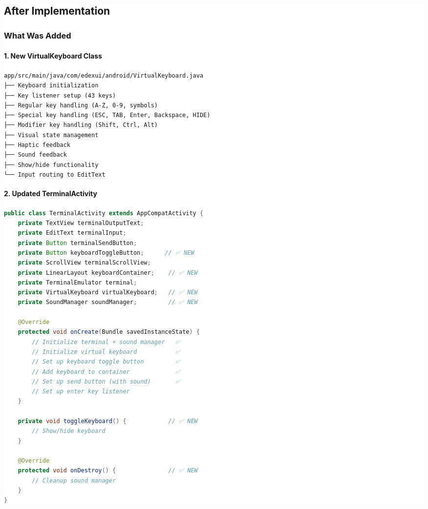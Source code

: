 
## After Implementation

### What Was Added

#### 1. New VirtualKeyboard Class
```
app/src/main/java/com/edexui/android/VirtualKeyboard.java
├── Keyboard initialization
├── Key listener setup (43 keys)
├── Regular key handling (A-Z, 0-9, symbols)
├── Special key handling (ESC, TAB, Enter, Backspace, HIDE)
├── Modifier key handling (Shift, Ctrl, Alt)
├── Visual state management
├── Haptic feedback
├── Sound feedback
├── Show/hide functionality
└── Input routing to EditText
```

#### 2. Updated TerminalActivity
```java
public class TerminalActivity extends AppCompatActivity {
    private TextView terminalOutputText;
    private EditText terminalInput;
    private Button terminalSendButton;
    private Button keyboardToggleButton;      // ✅ NEW
    private ScrollView terminalScrollView;
    private LinearLayout keyboardContainer;    // ✅ NEW
    private TerminalEmulator terminal;
    private VirtualKeyboard virtualKeyboard;   // ✅ NEW
    private SoundManager soundManager;         // ✅ NEW

    @Override
    protected void onCreate(Bundle savedInstanceState) {
        // Initialize terminal + sound manager   ✅
        // Initialize virtual keyboard           ✅
        // Set up keyboard toggle button         ✅
        // Add keyboard to container             ✅
        // Set up send button (with sound)       ✅
        // Set up enter key listener
    }

    private void toggleKeyboard() {            // ✅ NEW
        // Show/hide keyboard
    }

    @Override
    protected void onDestroy() {               // ✅ NEW
        // Cleanup sound manager
    }
}
```
